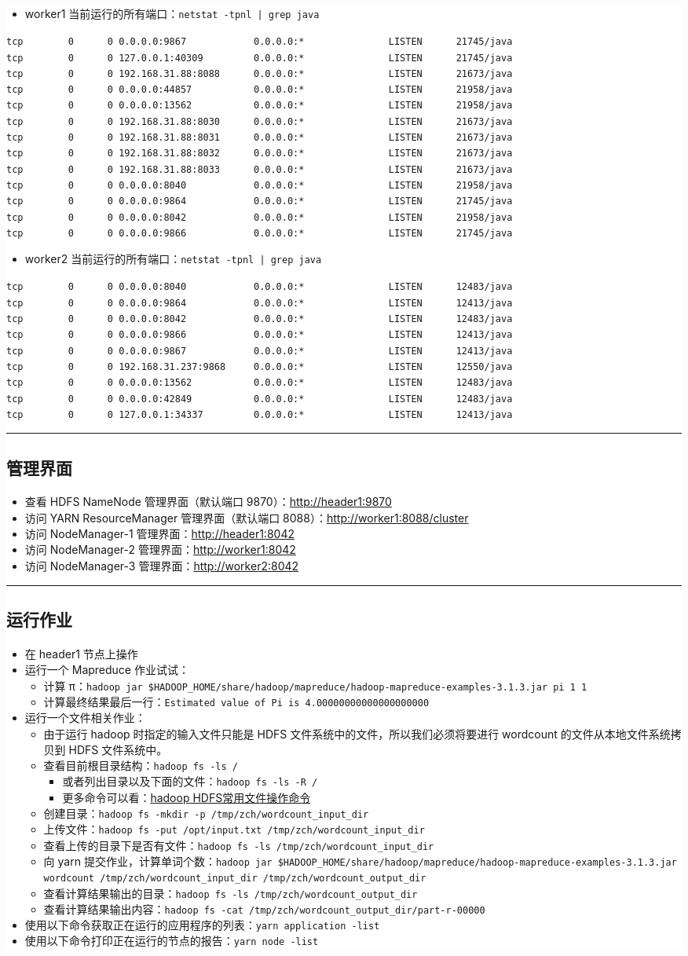 - worker1 当前运行的所有端口：`netstat -tpnl | grep java`

```
tcp        0      0 0.0.0.0:9867            0.0.0.0:*               LISTEN      21745/java
tcp        0      0 127.0.0.1:40309         0.0.0.0:*               LISTEN      21745/java
tcp        0      0 192.168.31.88:8088      0.0.0.0:*               LISTEN      21673/java
tcp        0      0 0.0.0.0:44857           0.0.0.0:*               LISTEN      21958/java
tcp        0      0 0.0.0.0:13562           0.0.0.0:*               LISTEN      21958/java
tcp        0      0 192.168.31.88:8030      0.0.0.0:*               LISTEN      21673/java
tcp        0      0 192.168.31.88:8031      0.0.0.0:*               LISTEN      21673/java
tcp        0      0 192.168.31.88:8032      0.0.0.0:*               LISTEN      21673/java
tcp        0      0 192.168.31.88:8033      0.0.0.0:*               LISTEN      21673/java
tcp        0      0 0.0.0.0:8040            0.0.0.0:*               LISTEN      21958/java
tcp        0      0 0.0.0.0:9864            0.0.0.0:*               LISTEN      21745/java
tcp        0      0 0.0.0.0:8042            0.0.0.0:*               LISTEN      21958/java
tcp        0      0 0.0.0.0:9866            0.0.0.0:*               LISTEN      21745/java
```


- worker2 当前运行的所有端口：`netstat -tpnl | grep java`

```
tcp        0      0 0.0.0.0:8040            0.0.0.0:*               LISTEN      12483/java
tcp        0      0 0.0.0.0:9864            0.0.0.0:*               LISTEN      12413/java
tcp        0      0 0.0.0.0:8042            0.0.0.0:*               LISTEN      12483/java
tcp        0      0 0.0.0.0:9866            0.0.0.0:*               LISTEN      12413/java
tcp        0      0 0.0.0.0:9867            0.0.0.0:*               LISTEN      12413/java
tcp        0      0 192.168.31.237:9868     0.0.0.0:*               LISTEN      12550/java
tcp        0      0 0.0.0.0:13562           0.0.0.0:*               LISTEN      12483/java
tcp        0      0 0.0.0.0:42849           0.0.0.0:*               LISTEN      12483/java
tcp        0      0 127.0.0.1:34337         0.0.0.0:*               LISTEN      12413/java
```



-------------------------------------------------------------------

## 管理界面

- 查看 HDFS NameNode 管理界面（默认端口 9870）：<http://header1:9870>
- 访问 YARN ResourceManager 管理界面（默认端口 8088）：<http://worker1:8088/cluster> 
- 访问 NodeManager-1 管理界面：<http://header1:8042> 
- 访问 NodeManager-2 管理界面：<http://worker1:8042> 
- 访问 NodeManager-3 管理界面：<http://worker2:8042> 


-------------------------------------------------------------------

## 运行作业

- 在 header1 节点上操作
- 运行一个 Mapreduce 作业试试：
	- 计算 π：`hadoop jar $HADOOP_HOME/share/hadoop/mapreduce/hadoop-mapreduce-examples-3.1.3.jar pi 1 1`
    - 计算最终结果最后一行：`Estimated value of Pi is 4.00000000000000000000`
- 运行一个文件相关作业：
	- 由于运行 hadoop 时指定的输入文件只能是 HDFS 文件系统中的文件，所以我们必须将要进行 wordcount 的文件从本地文件系统拷贝到 HDFS 文件系统中。
	- 查看目前根目录结构：`hadoop fs -ls /`
		- 或者列出目录以及下面的文件：`hadoop fs -ls -R /`
		- 更多命令可以看：[hadoop HDFS常用文件操作命令](https://segmentfault.com/a/1190000002672666)
	- 创建目录：`hadoop fs -mkdir -p /tmp/zch/wordcount_input_dir`
	- 上传文件：`hadoop fs -put /opt/input.txt /tmp/zch/wordcount_input_dir`
	- 查看上传的目录下是否有文件：`hadoop fs -ls /tmp/zch/wordcount_input_dir`
	- 向 yarn 提交作业，计算单词个数：`hadoop jar $HADOOP_HOME/share/hadoop/mapreduce/hadoop-mapreduce-examples-3.1.3.jar wordcount /tmp/zch/wordcount_input_dir /tmp/zch/wordcount_output_dir`
	- 查看计算结果输出的目录：`hadoop fs -ls /tmp/zch/wordcount_output_dir`
	- 查看计算结果输出内容：`hadoop fs -cat /tmp/zch/wordcount_output_dir/part-r-00000`
- 使用以下命令获取正在运行的应用程序的列表：`yarn application -list`
- 使用以下命令打印正在运行的节点的报告：`yarn node -list`